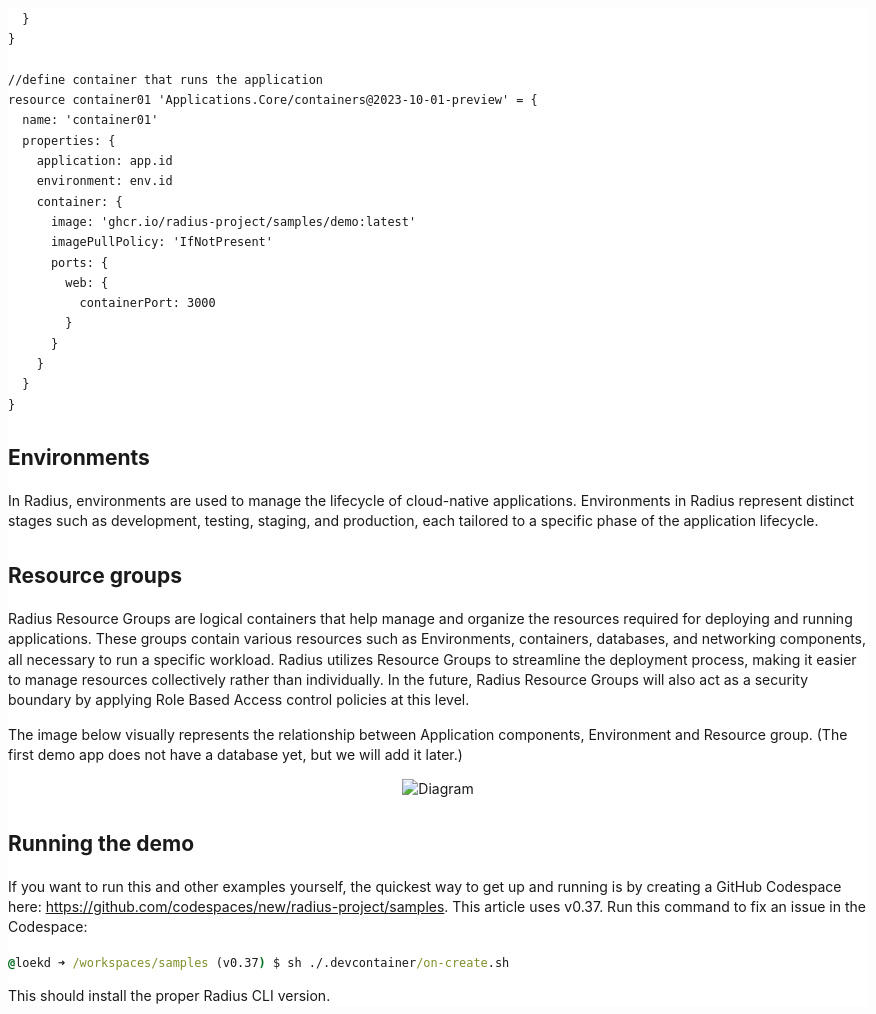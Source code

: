 ```bicep
  }
}

//define container that runs the application
resource container01 'Applications.Core/containers@2023-10-01-preview' = {
  name: 'container01'
  properties: {
    application: app.id
    environment: env.id
    container: {
      image: 'ghcr.io/radius-project/samples/demo:latest'
      imagePullPolicy: 'IfNotPresent'
      ports: {
        web: {
          containerPort: 3000
        }
      }
    }
  }
}
```
## Environments

In Radius, environments are used to manage the lifecycle of cloud-native applications. Environments in Radius represent distinct stages such as development, testing, staging, and production, each tailored to a specific phase of the application lifecycle.

## Resource groups

Radius Resource Groups are logical containers that help manage and organize the resources required for deploying and running applications. These groups contain various resources such as Environments, containers, databases, and networking components, all necessary to run a specific workload. Radius utilizes Resource Groups to streamline the deployment process, making it easier to manage resources collectively rather than individually. In the future, Radius Resource Groups will also act as a security boundary by applying Role Based Access control policies at this level.

The image below visually represents the relationship between Application components, Environment and Resource group. (The first demo app does not have a database yet, but we will add it later.)
<p align="center">
  <img src="images/AppEnvRg.png" alt="Diagram" style="max-width: 400px;">
</p>


## Running the demo 
If you want to run this and other examples yourself, the quickest way to get up and running is by creating a GitHub Codespace here: https://github.com/codespaces/new/radius-project/samples. This article uses v0.37.
Run this command to fix an issue in the Codespace:
```cmd
@loekd ➜ /workspaces/samples (v0.37) $ sh ./.devcontainer/on-create.sh 
```
This should install the proper Radius CLI version.
